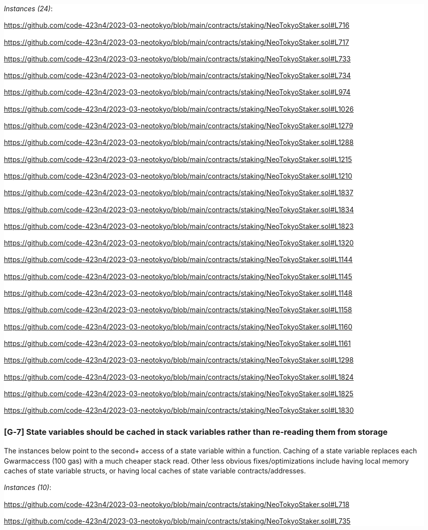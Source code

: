 *Instances (24)*:

https://github.com/code-423n4/2023-03-neotokyo/blob/main/contracts/staking/NeoTokyoStaker.sol#L716

https://github.com/code-423n4/2023-03-neotokyo/blob/main/contracts/staking/NeoTokyoStaker.sol#L717

https://github.com/code-423n4/2023-03-neotokyo/blob/main/contracts/staking/NeoTokyoStaker.sol#L733

https://github.com/code-423n4/2023-03-neotokyo/blob/main/contracts/staking/NeoTokyoStaker.sol#L734

https://github.com/code-423n4/2023-03-neotokyo/blob/main/contracts/staking/NeoTokyoStaker.sol#L974

https://github.com/code-423n4/2023-03-neotokyo/blob/main/contracts/staking/NeoTokyoStaker.sol#L1026

https://github.com/code-423n4/2023-03-neotokyo/blob/main/contracts/staking/NeoTokyoStaker.sol#L1279

https://github.com/code-423n4/2023-03-neotokyo/blob/main/contracts/staking/NeoTokyoStaker.sol#L1288

https://github.com/code-423n4/2023-03-neotokyo/blob/main/contracts/staking/NeoTokyoStaker.sol#L1215

https://github.com/code-423n4/2023-03-neotokyo/blob/main/contracts/staking/NeoTokyoStaker.sol#L1210

https://github.com/code-423n4/2023-03-neotokyo/blob/main/contracts/staking/NeoTokyoStaker.sol#L1837

https://github.com/code-423n4/2023-03-neotokyo/blob/main/contracts/staking/NeoTokyoStaker.sol#L1834

https://github.com/code-423n4/2023-03-neotokyo/blob/main/contracts/staking/NeoTokyoStaker.sol#L1823

https://github.com/code-423n4/2023-03-neotokyo/blob/main/contracts/staking/NeoTokyoStaker.sol#L1320

https://github.com/code-423n4/2023-03-neotokyo/blob/main/contracts/staking/NeoTokyoStaker.sol#L1144

https://github.com/code-423n4/2023-03-neotokyo/blob/main/contracts/staking/NeoTokyoStaker.sol#L1145

https://github.com/code-423n4/2023-03-neotokyo/blob/main/contracts/staking/NeoTokyoStaker.sol#L1148

https://github.com/code-423n4/2023-03-neotokyo/blob/main/contracts/staking/NeoTokyoStaker.sol#L1158

https://github.com/code-423n4/2023-03-neotokyo/blob/main/contracts/staking/NeoTokyoStaker.sol#L1160

https://github.com/code-423n4/2023-03-neotokyo/blob/main/contracts/staking/NeoTokyoStaker.sol#L1161

https://github.com/code-423n4/2023-03-neotokyo/blob/main/contracts/staking/NeoTokyoStaker.sol#L1298

https://github.com/code-423n4/2023-03-neotokyo/blob/main/contracts/staking/NeoTokyoStaker.sol#L1824

https://github.com/code-423n4/2023-03-neotokyo/blob/main/contracts/staking/NeoTokyoStaker.sol#L1825

https://github.com/code-423n4/2023-03-neotokyo/blob/main/contracts/staking/NeoTokyoStaker.sol#L1830


### [G‑7] State variables should be cached in stack variables rather than re-reading them from storage
The instances below point to the second+ access of a state variable within a function. Caching of a state variable replaces each Gwarmaccess (100 gas) with a much cheaper stack read. Other less obvious fixes/optimizations include having local memory caches of state variable structs, or having local caches of state variable contracts/addresses.

*Instances (10)*:

https://github.com/code-423n4/2023-03-neotokyo/blob/main/contracts/staking/NeoTokyoStaker.sol#L718

https://github.com/code-423n4/2023-03-neotokyo/blob/main/contracts/staking/NeoTokyoStaker.sol#L735
